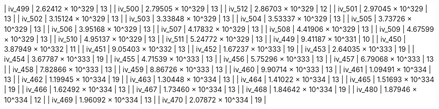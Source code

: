| iv_499 | 2.62412 × 10^329 | 13 |
| iv_500 | 2.79505 × 10^329 | 13 |
| iv_512 | 2.86703 × 10^329 | 12 |
| iv_501 | 2.97045 × 10^329 | 13 |
| iv_502 | 3.15124 × 10^329 | 13 |
| iv_503 | 3.33848 × 10^329 | 13 |
| iv_504 | 3.53337 × 10^329 | 13 |
| iv_505 | 3.73726 × 10^329 | 13 |
| iv_506 | 3.95168 × 10^329 | 13 |
| iv_507 | 4.17832 × 10^329 | 13 |
| iv_508 | 4.41906 × 10^329 | 13 |
| iv_509 | 4.67599 × 10^329 | 13 |
| iv_510 | 4.95137 × 10^329 | 13 |
| iv_511 | 5.24772 × 10^329 | 13 |
| iv_449 | 9.41187 × 10^331 | 10 |
| iv_450 | 3.87949 × 10^332 | 11 |
| iv_451 | 9.05403 × 10^332 | 13 |
| iv_452 | 1.67237 × 10^333 | 19 |
| iv_453 | 2.64035 × 10^333 | 19 |
| iv_454 | 3.67787 × 10^333 | 19 |
| iv_455 | 4.71539 × 10^333 | 13 |
| iv_456 | 5.75296 × 10^333 | 13 |
| iv_457 | 6.79068 × 10^333 | 13 |
| iv_458 | 7.82866 × 10^333 | 13 |
| iv_459 | 8.86726 × 10^333 | 13 |
| iv_460 | 9.90714 × 10^333 | 13 |
| iv_461 | 1.09491 × 10^334 | 13 |
| iv_462 | 1.19945 × 10^334 | 19 |
| iv_463 | 1.30448 × 10^334 | 13 |
| iv_464 | 1.41022 × 10^334 | 13 |
| iv_465 | 1.51693 × 10^334 | 19 |
| iv_466 | 1.62492 × 10^334 | 13 |
| iv_467 | 1.73460 × 10^334 | 13 |
| iv_468 | 1.84642 × 10^334 | 19 |
| iv_480 | 1.87946 × 10^334 | 12 |
| iv_469 | 1.96092 × 10^334 | 13 |
| iv_470 | 2.07872 × 10^334 | 19 |